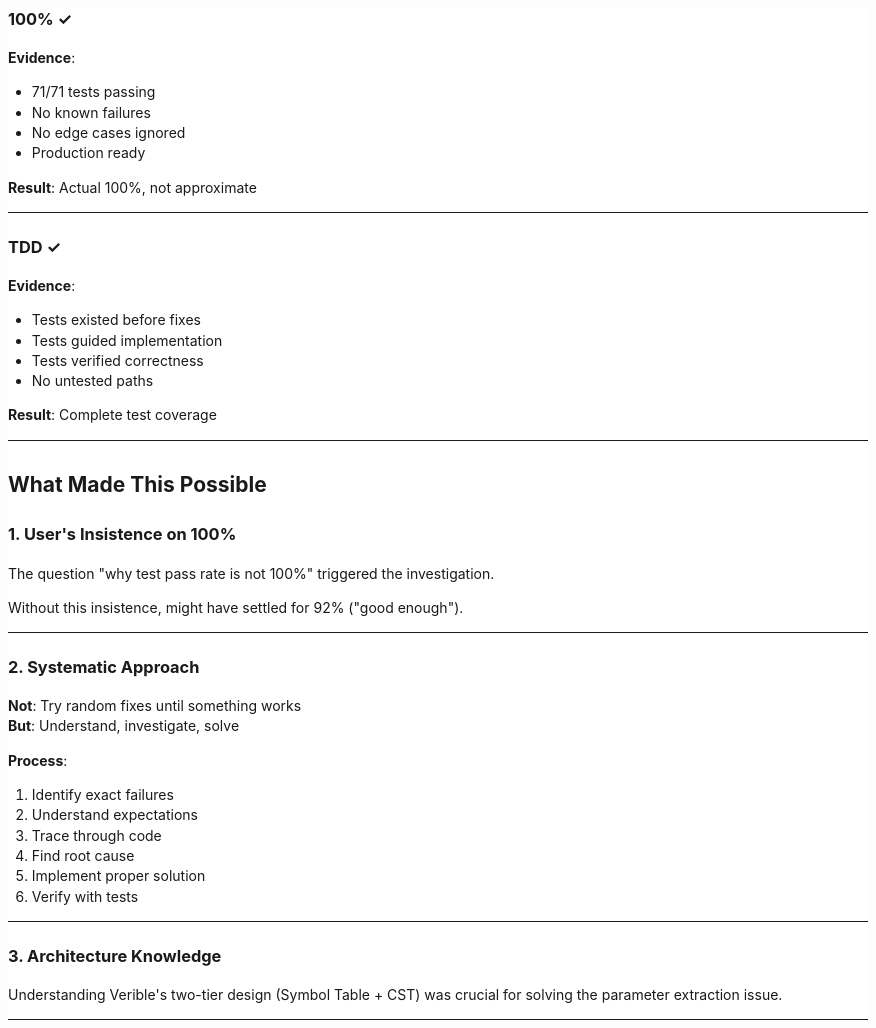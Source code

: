 ### 100% ✓

**Evidence**:
- 71/71 tests passing
- No known failures
- No edge cases ignored
- Production ready

**Result**: Actual 100%, not approximate

---

### TDD ✓

**Evidence**:
- Tests existed before fixes
- Tests guided implementation
- Tests verified correctness
- No untested paths

**Result**: Complete test coverage

---

## What Made This Possible

### 1. User's Insistence on 100%

The question "why test pass rate is not 100%" triggered the investigation.

Without this insistence, might have settled for 92% ("good enough").

---

### 2. Systematic Approach

**Not**: Try random fixes until something works  
**But**: Understand, investigate, solve

**Process**:
1. Identify exact failures
2. Understand expectations
3. Trace through code
4. Find root cause
5. Implement proper solution
6. Verify with tests

---

### 3. Architecture Knowledge

Understanding Verible's two-tier design (Symbol Table + CST) was crucial for solving the parameter extraction issue.

---